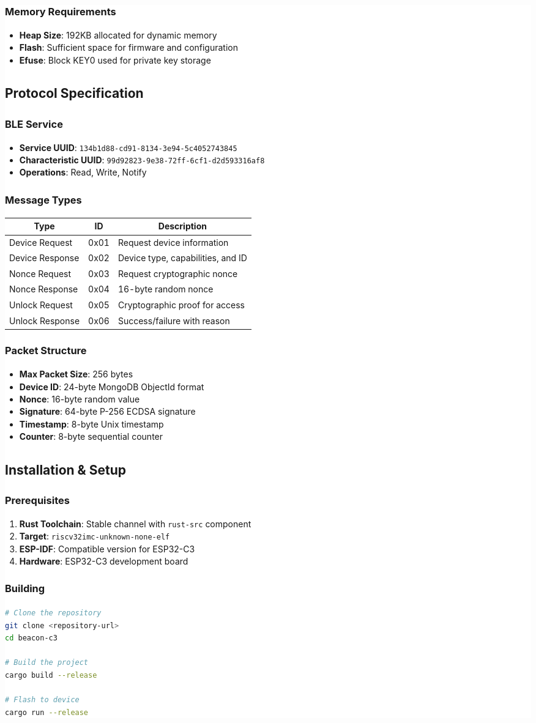 ### Memory Requirements
- **Heap Size**: 192KB allocated for dynamic memory
- **Flash**: Sufficient space for firmware and configuration
- **Efuse**: Block KEY0 used for private key storage

## Protocol Specification

### BLE Service
- **Service UUID**: `134b1d88-cd91-8134-3e94-5c4052743845`
- **Characteristic UUID**: `99d92823-9e38-72ff-6cf1-d2d593316af8`
- **Operations**: Read, Write, Notify

### Message Types
| Type | ID | Description |
|------|----|-----------| 
| Device Request | 0x01 | Request device information |
| Device Response | 0x02 | Device type, capabilities, and ID |
| Nonce Request | 0x03 | Request cryptographic nonce |
| Nonce Response | 0x04 | 16-byte random nonce |
| Unlock Request | 0x05 | Cryptographic proof for access |
| Unlock Response | 0x06 | Success/failure with reason |

### Packet Structure
- **Max Packet Size**: 256 bytes
- **Device ID**: 24-byte MongoDB ObjectId format
- **Nonce**: 16-byte random value
- **Signature**: 64-byte P-256 ECDSA signature
- **Timestamp**: 8-byte Unix timestamp
- **Counter**: 8-byte sequential counter

## Installation & Setup

### Prerequisites
1. **Rust Toolchain**: Stable channel with `rust-src` component
2. **Target**: `riscv32imc-unknown-none-elf`
3. **ESP-IDF**: Compatible version for ESP32-C3
4. **Hardware**: ESP32-C3 development board

### Building
```bash
# Clone the repository
git clone <repository-url>
cd beacon-c3

# Build the project
cargo build --release

# Flash to device
cargo run --release
```
